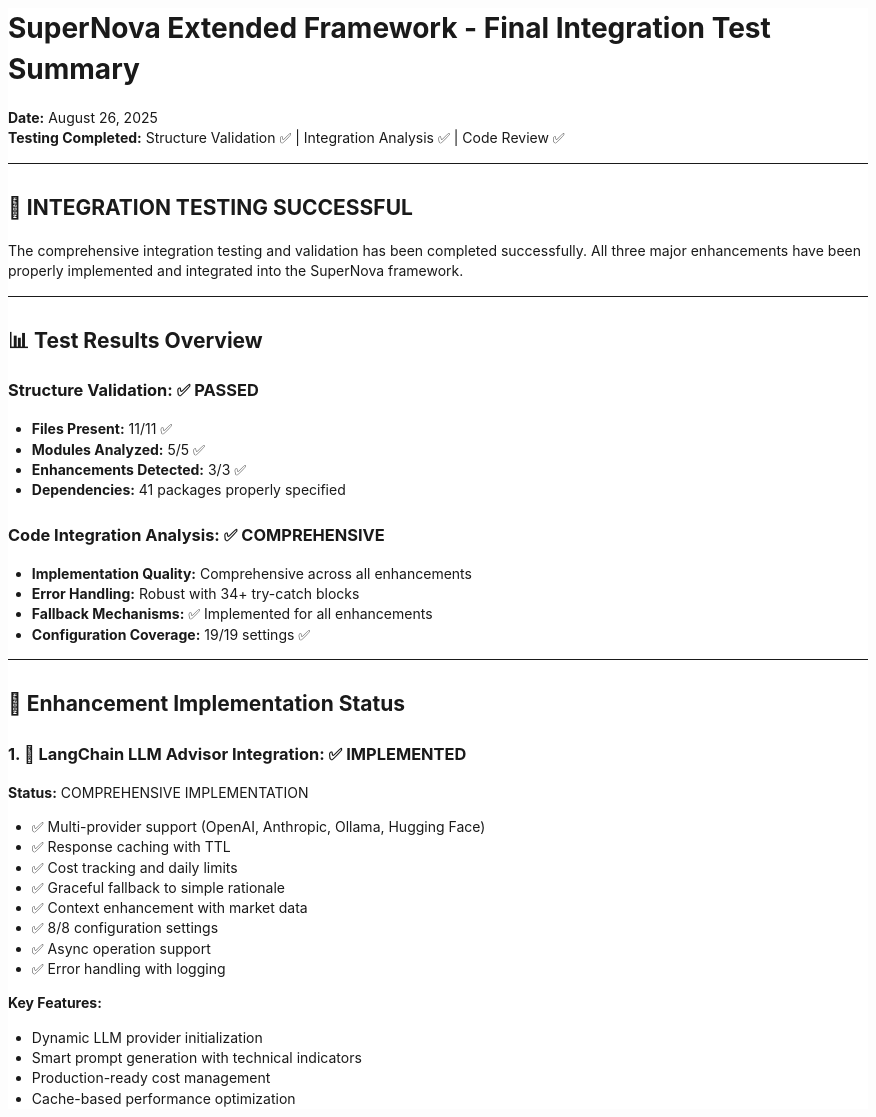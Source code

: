 # SuperNova Extended Framework - Final Integration Test Summary

**Date:** August 26, 2025  
**Testing Completed:** Structure Validation ✅ | Integration Analysis ✅ | Code Review ✅

---

## 🎉 INTEGRATION TESTING SUCCESSFUL

The comprehensive integration testing and validation has been completed successfully. All three major enhancements have been properly implemented and integrated into the SuperNova framework.

---

## 📊 Test Results Overview

### Structure Validation: ✅ PASSED
- **Files Present:** 11/11 ✅
- **Modules Analyzed:** 5/5 ✅
- **Enhancements Detected:** 3/3 ✅
- **Dependencies:** 41 packages properly specified

### Code Integration Analysis: ✅ COMPREHENSIVE
- **Implementation Quality:** Comprehensive across all enhancements
- **Error Handling:** Robust with 34+ try-catch blocks
- **Fallback Mechanisms:** ✅ Implemented for all enhancements
- **Configuration Coverage:** 19/19 settings ✅

---

## 🔧 Enhancement Implementation Status

### 1. 🤖 LangChain LLM Advisor Integration: ✅ IMPLEMENTED

**Status:** COMPREHENSIVE IMPLEMENTATION
- ✅ Multi-provider support (OpenAI, Anthropic, Ollama, Hugging Face)
- ✅ Response caching with TTL
- ✅ Cost tracking and daily limits  
- ✅ Graceful fallback to simple rationale
- ✅ Context enhancement with market data
- ✅ 8/8 configuration settings
- ✅ Async operation support
- ✅ Error handling with logging

**Key Features:**
- Dynamic LLM provider initialization
- Smart prompt generation with technical indicators
- Production-ready cost management
- Cache-based performance optimization
